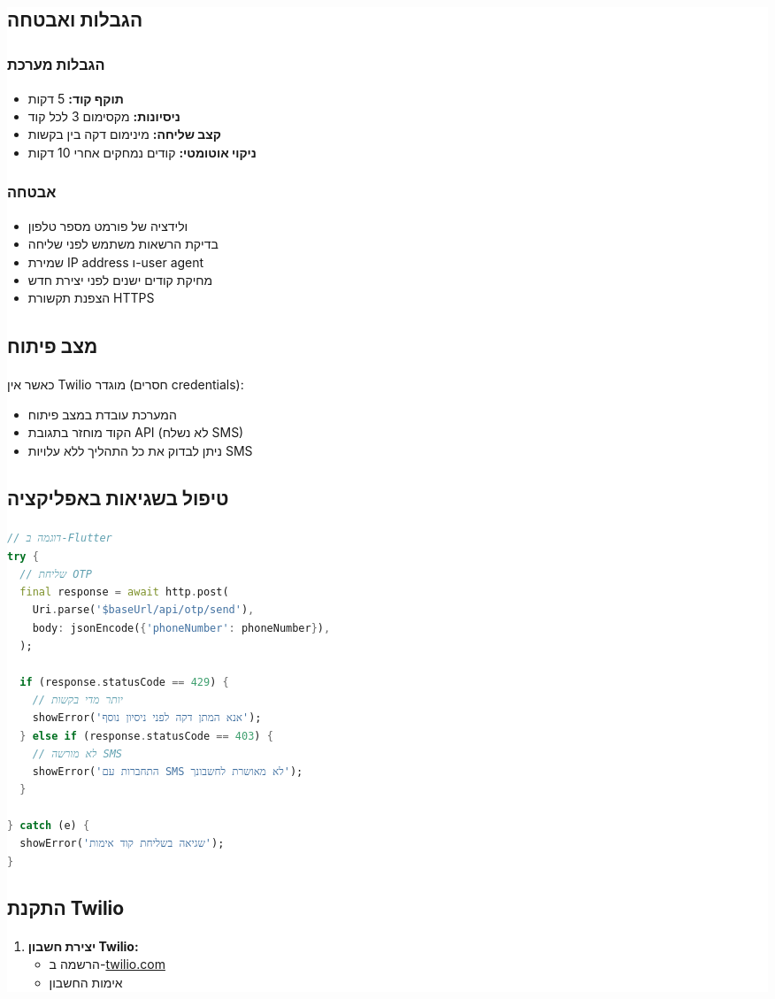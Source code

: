 ## הגבלות ואבטחה

### הגבלות מערכת
- **תוקף קוד:** 5 דקות
- **ניסיונות:** מקסימום 3 לכל קוד
- **קצב שליחה:** מינימום דקה בין בקשות
- **ניקוי אוטומטי:** קודים נמחקים אחרי 10 דקות

### אבטחה
- ולידציה של פורמט מספר טלפון
- בדיקת הרשאות משתמש לפני שליחה
- שמירת IP address ו-user agent
- מחיקת קודים ישנים לפני יצירת חדש
- הצפנת תקשורת HTTPS

## מצב פיתוח

כאשר אין Twilio מוגדר (חסרים credentials):
- המערכת עובדת במצב פיתוח
- הקוד מוחזר בתגובת API (לא נשלח SMS)
- ניתן לבדוק את כל התהליך ללא עלויות SMS

## טיפול בשגיאות באפליקציה

```dart
// דוגמה ב-Flutter
try {
  // שליחת OTP
  final response = await http.post(
    Uri.parse('$baseUrl/api/otp/send'),
    body: jsonEncode({'phoneNumber': phoneNumber}),
  );
  
  if (response.statusCode == 429) {
    // יותר מדי בקשות
    showError('אנא המתן דקה לפני ניסיון נוסף');
  } else if (response.statusCode == 403) {
    // לא מורשה SMS
    showError('התחברות עם SMS לא מאושרת לחשבונך');
  }
  
} catch (e) {
  showError('שגיאה בשליחת קוד אימות');
}
```

## התקנת Twilio

1. **יצירת חשבון Twilio:**
   - הרשמה ב-[twilio.com](https://www.twilio.com)
   - אימות החשבון
